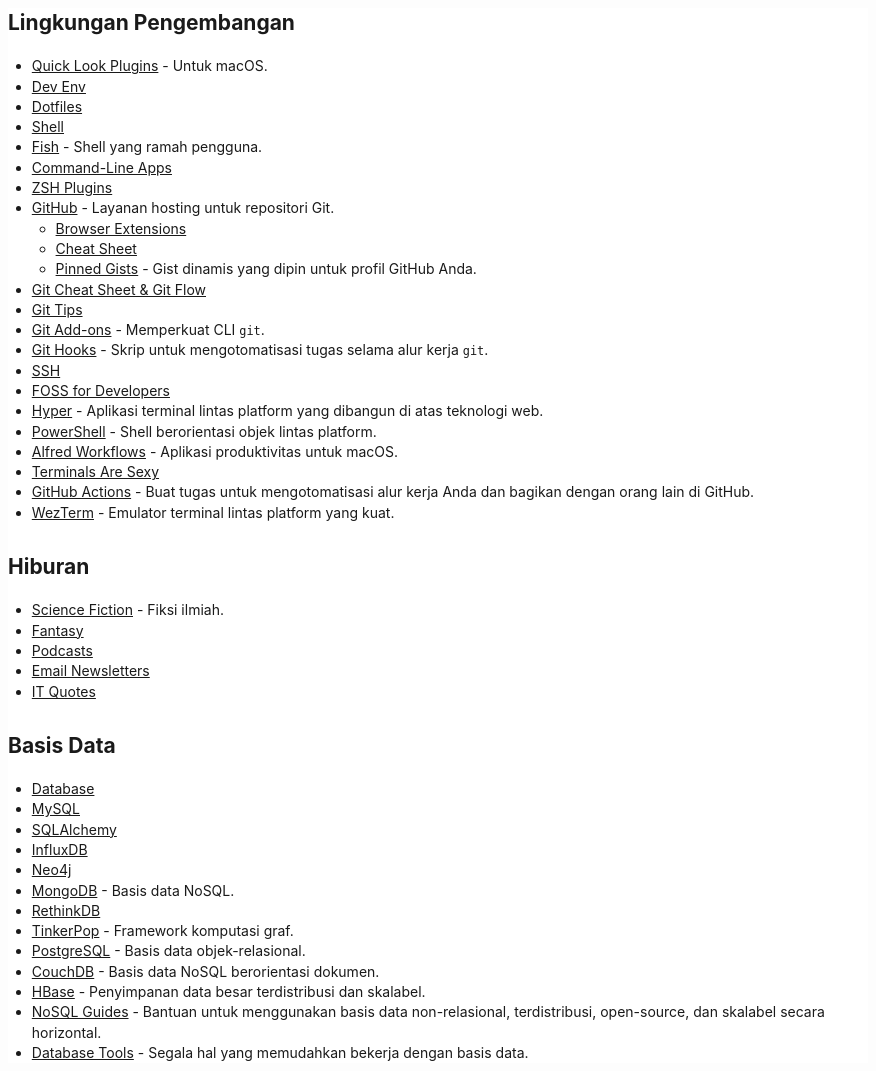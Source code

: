 ## Lingkungan Pengembangan

- [Quick Look Plugins](https://github.com/sindresorhus/quick-look-plugins#readme) - Untuk macOS.
- [Dev Env](https://github.com/jondot/awesome-devenv#readme)
- [Dotfiles](https://github.com/webpro/awesome-dotfiles#readme)
- [Shell](https://github.com/alebcay/awesome-shell#readme)
- [Fish](https://github.com/jorgebucaran/awsm.fish#readme) - Shell yang ramah pengguna.
- [Command-Line Apps](https://github.com/agarrharr/awesome-cli-apps#readme)
- [ZSH Plugins](https://github.com/unixorn/awesome-zsh-plugins#readme)
- [GitHub](https://github.com/phillipadsmith/awesome-github#readme) - Layanan hosting untuk repositori Git.
	- [Browser Extensions](https://github.com/stefanbuck/awesome-browser-extensions-for-github#readme)
	- [Cheat Sheet](https://github.com/tiimgreen/github-cheat-sheet#readme)
	- [Pinned Gists](https://github.com/matchai/awesome-pinned-gists#readme) - Gist dinamis yang dipin untuk profil GitHub Anda.
- [Git Cheat Sheet & Git Flow](https://github.com/arslanbilal/git-cheat-sheet#readme)
- [Git Tips](https://github.com/git-tips/tips#readme)
- [Git Add-ons](https://github.com/stevemao/awesome-git-addons#readme) - Memperkuat CLI `git`.
- [Git Hooks](https://github.com/compscilauren/awesome-git-hooks#readme) - Skrip untuk mengotomatisasi tugas selama alur kerja `git`.
- [SSH](https://github.com/moul/awesome-ssh#readme)
- [FOSS for Developers](https://github.com/tvvocold/FOSS-for-Dev#readme)
- [Hyper](https://github.com/bnb/awesome-hyper#readme) - Aplikasi terminal lintas platform yang dibangun di atas teknologi web.
- [PowerShell](https://github.com/janikvonrotz/awesome-powershell#readme) - Shell berorientasi objek lintas platform.
- [Alfred Workflows](https://github.com/alfred-workflows/awesome-alfred-workflows#readme) - Aplikasi produktivitas untuk macOS.
- [Terminals Are Sexy](https://github.com/k4m4/terminals-are-sexy#readme)
- [GitHub Actions](https://github.com/sdras/awesome-actions#readme) - Buat tugas untuk mengotomatisasi alur kerja Anda dan bagikan dengan orang lain di GitHub.
- [WezTerm](https://github.com/michaelbrusegard/awesome-wezterm#readme) - Emulator terminal lintas platform yang kuat.

## Hiburan

- [Science Fiction](https://github.com/sindresorhus/awesome-scifi#readme) - Fiksi ilmiah.
- [Fantasy](https://github.com/RichardLitt/awesome-fantasy#readme)
- [Podcasts](https://github.com/ayr-ton/awesome-geek-podcasts#readme)
- [Email Newsletters](https://github.com/zudochkin/awesome-newsletters#readme)
- [IT Quotes](https://github.com/victorlaerte/awesome-it-quotes#readme)

## Basis Data

- [Database](https://github.com/numetriclabz/awesome-db#readme)
- [MySQL](https://github.com/shlomi-noach/awesome-mysql#readme)
- [SQLAlchemy](https://github.com/dahlia/awesome-sqlalchemy#readme)
- [InfluxDB](https://github.com/mark-rushakoff/awesome-influxdb#readme)
- [Neo4j](https://github.com/neueda/awesome-neo4j#readme)
- [MongoDB](https://github.com/ramnes/awesome-mongodb#readme) - Basis data NoSQL.
- [RethinkDB](https://github.com/d3viant0ne/awesome-rethinkdb#readme)
- [TinkerPop](https://github.com/mohataher/awesome-tinkerpop#readme) - Framework komputasi graf.
- [PostgreSQL](https://github.com/dhamaniasad/awesome-postgres#readme) - Basis data objek-relasional.
- [CouchDB](https://github.com/quangv/awesome-couchdb#readme) - Basis data NoSQL berorientasi dokumen.
- [HBase](https://github.com/rayokota/awesome-hbase#readme) - Penyimpanan data besar terdistribusi dan skalabel.
- [NoSQL Guides](https://github.com/erictleung/awesome-nosql-guides#readme) - Bantuan untuk menggunakan basis data non-relasional, terdistribusi, open-source, dan skalabel secara horizontal.
- [Database Tools](https://github.com/mgramin/awesome-db-tools#readme) - Segala hal yang memudahkan bekerja dengan basis data.